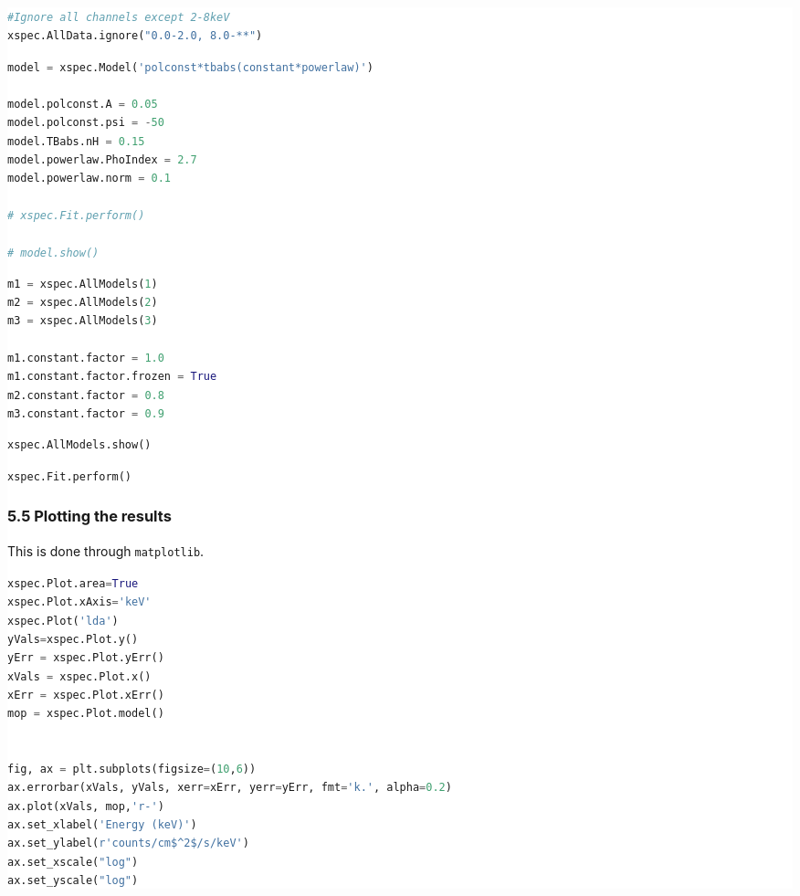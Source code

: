 ```python
#Ignore all channels except 2-8keV
xspec.AllData.ignore("0.0-2.0, 8.0-**")
```

```python jupyter={"source_hidden": true}
model = xspec.Model('polconst*tbabs(constant*powerlaw)')

model.polconst.A = 0.05
model.polconst.psi = -50
model.TBabs.nH = 0.15
model.powerlaw.PhoIndex = 2.7
model.powerlaw.norm = 0.1

# xspec.Fit.perform()

# model.show()
```

```python
m1 = xspec.AllModels(1)
m2 = xspec.AllModels(2)
m3 = xspec.AllModels(3)

m1.constant.factor = 1.0
m1.constant.factor.frozen = True
m2.constant.factor = 0.8
m3.constant.factor = 0.9
```

```python
xspec.AllModels.show()
```

```python
xspec.Fit.perform()
```

### 5.5 Plotting the results

This is done through `matplotlib`.

```python
xspec.Plot.area=True
xspec.Plot.xAxis='keV'
xspec.Plot('lda')
yVals=xspec.Plot.y()
yErr = xspec.Plot.yErr()
xVals = xspec.Plot.x()
xErr = xspec.Plot.xErr()
mop = xspec.Plot.model()


fig, ax = plt.subplots(figsize=(10,6))
ax.errorbar(xVals, yVals, xerr=xErr, yerr=yErr, fmt='k.', alpha=0.2)
ax.plot(xVals, mop,'r-')
ax.set_xlabel('Energy (keV)')
ax.set_ylabel(r'counts/cm$^2$/s/keV')
ax.set_xscale("log")
ax.set_yscale("log")

```
